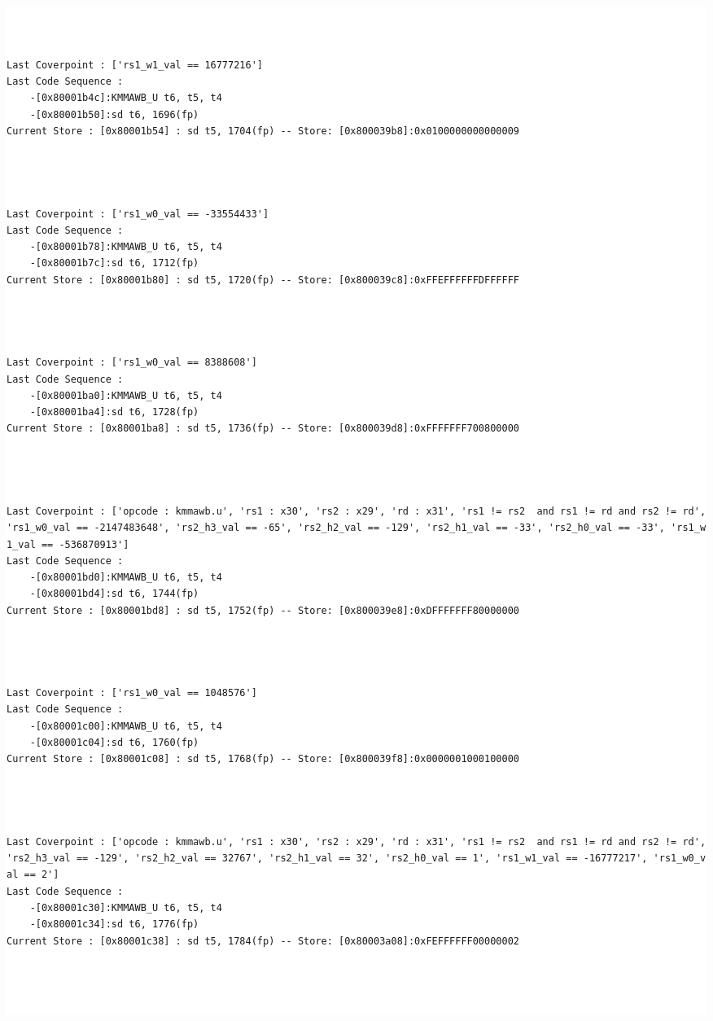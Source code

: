 ```



Last Coverpoint : ['rs1_w1_val == 16777216']
Last Code Sequence : 
	-[0x80001b4c]:KMMAWB_U t6, t5, t4
	-[0x80001b50]:sd t6, 1696(fp)
Current Store : [0x80001b54] : sd t5, 1704(fp) -- Store: [0x800039b8]:0x0100000000000009




Last Coverpoint : ['rs1_w0_val == -33554433']
Last Code Sequence : 
	-[0x80001b78]:KMMAWB_U t6, t5, t4
	-[0x80001b7c]:sd t6, 1712(fp)
Current Store : [0x80001b80] : sd t5, 1720(fp) -- Store: [0x800039c8]:0xFFEFFFFFFDFFFFFF




Last Coverpoint : ['rs1_w0_val == 8388608']
Last Code Sequence : 
	-[0x80001ba0]:KMMAWB_U t6, t5, t4
	-[0x80001ba4]:sd t6, 1728(fp)
Current Store : [0x80001ba8] : sd t5, 1736(fp) -- Store: [0x800039d8]:0xFFFFFFF700800000




Last Coverpoint : ['opcode : kmmawb.u', 'rs1 : x30', 'rs2 : x29', 'rd : x31', 'rs1 != rs2  and rs1 != rd and rs2 != rd', 'rs1_w0_val == -2147483648', 'rs2_h3_val == -65', 'rs2_h2_val == -129', 'rs2_h1_val == -33', 'rs2_h0_val == -33', 'rs1_w1_val == -536870913']
Last Code Sequence : 
	-[0x80001bd0]:KMMAWB_U t6, t5, t4
	-[0x80001bd4]:sd t6, 1744(fp)
Current Store : [0x80001bd8] : sd t5, 1752(fp) -- Store: [0x800039e8]:0xDFFFFFFF80000000




Last Coverpoint : ['rs1_w0_val == 1048576']
Last Code Sequence : 
	-[0x80001c00]:KMMAWB_U t6, t5, t4
	-[0x80001c04]:sd t6, 1760(fp)
Current Store : [0x80001c08] : sd t5, 1768(fp) -- Store: [0x800039f8]:0x0000001000100000




Last Coverpoint : ['opcode : kmmawb.u', 'rs1 : x30', 'rs2 : x29', 'rd : x31', 'rs1 != rs2  and rs1 != rd and rs2 != rd', 'rs2_h3_val == -129', 'rs2_h2_val == 32767', 'rs2_h1_val == 32', 'rs2_h0_val == 1', 'rs1_w1_val == -16777217', 'rs1_w0_val == 2']
Last Code Sequence : 
	-[0x80001c30]:KMMAWB_U t6, t5, t4
	-[0x80001c34]:sd t6, 1776(fp)
Current Store : [0x80001c38] : sd t5, 1784(fp) -- Store: [0x80003a08]:0xFEFFFFFF00000002





```